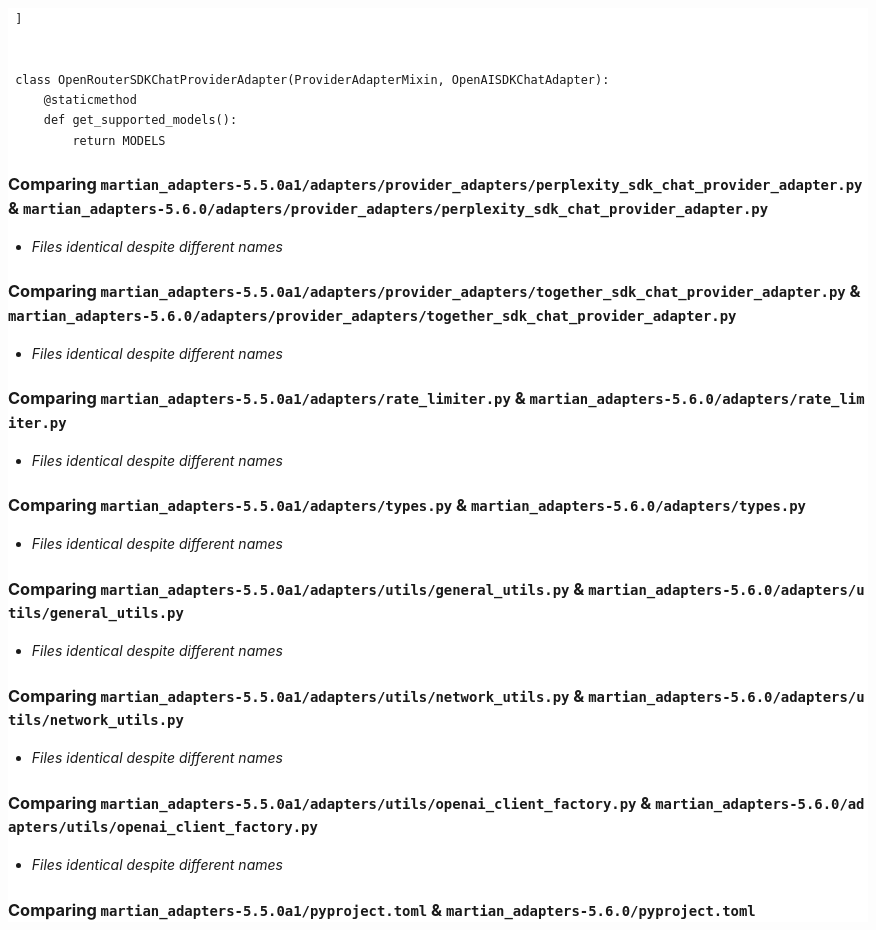 ```diff
 ]
 
 
 class OpenRouterSDKChatProviderAdapter(ProviderAdapterMixin, OpenAISDKChatAdapter):
     @staticmethod
     def get_supported_models():
         return MODELS
```

### Comparing `martian_adapters-5.5.0a1/adapters/provider_adapters/perplexity_sdk_chat_provider_adapter.py` & `martian_adapters-5.6.0/adapters/provider_adapters/perplexity_sdk_chat_provider_adapter.py`

 * *Files identical despite different names*

### Comparing `martian_adapters-5.5.0a1/adapters/provider_adapters/together_sdk_chat_provider_adapter.py` & `martian_adapters-5.6.0/adapters/provider_adapters/together_sdk_chat_provider_adapter.py`

 * *Files identical despite different names*

### Comparing `martian_adapters-5.5.0a1/adapters/rate_limiter.py` & `martian_adapters-5.6.0/adapters/rate_limiter.py`

 * *Files identical despite different names*

### Comparing `martian_adapters-5.5.0a1/adapters/types.py` & `martian_adapters-5.6.0/adapters/types.py`

 * *Files identical despite different names*

### Comparing `martian_adapters-5.5.0a1/adapters/utils/general_utils.py` & `martian_adapters-5.6.0/adapters/utils/general_utils.py`

 * *Files identical despite different names*

### Comparing `martian_adapters-5.5.0a1/adapters/utils/network_utils.py` & `martian_adapters-5.6.0/adapters/utils/network_utils.py`

 * *Files identical despite different names*

### Comparing `martian_adapters-5.5.0a1/adapters/utils/openai_client_factory.py` & `martian_adapters-5.6.0/adapters/utils/openai_client_factory.py`

 * *Files identical despite different names*

### Comparing `martian_adapters-5.5.0a1/pyproject.toml` & `martian_adapters-5.6.0/pyproject.toml`
